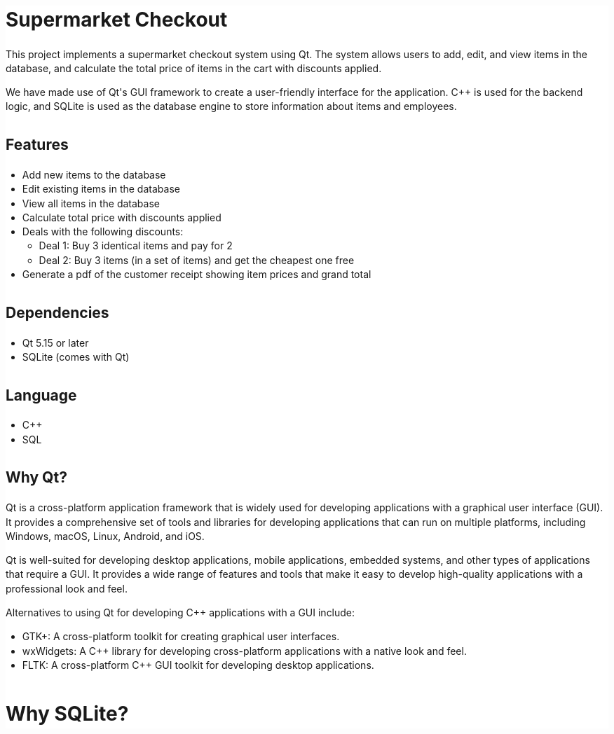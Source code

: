 # Supermarket Checkout

This project implements a supermarket checkout system using Qt. The system allows users to add, edit, and view items in the database, and calculate the total price of items in the cart with discounts applied.

We have made use of Qt's GUI framework to create a user-friendly interface for the application. C++ is used for the backend logic, and SQLite is used as the database engine to store information about items and employees.

## Features

- Add new items to the database
- Edit existing items in the database
- View all items in the database
- Calculate total price with discounts applied
- Deals with the following discounts:
  - Deal 1: Buy 3 identical items and pay for 2
  - Deal 2: Buy 3 items (in a set of items) and get the cheapest one free
- Generate a pdf of the customer receipt showing item prices and grand total

## Dependencies

- Qt 5.15 or later
- SQLite (comes with Qt)

## Language

- C++
- SQL

## Why Qt?

Qt is a cross-platform application framework that is widely used for developing applications with a graphical user interface (GUI). It provides a comprehensive set of tools and libraries for developing applications that can run on multiple platforms, including Windows, macOS, Linux, Android, and iOS.

Qt is well-suited for developing desktop applications, mobile applications, embedded systems, and other types of applications that require a GUI. It provides a wide range of features and tools that make it easy to develop high-quality applications with a professional look and feel.

Alternatives to using Qt for developing C++ applications with a GUI include:

- GTK+: A cross-platform toolkit for creating graphical user interfaces.
- wxWidgets: A C++ library for developing cross-platform applications with a native look and feel.
- FLTK: A cross-platform C++ GUI toolkit for developing desktop applications.



# Why SQLite?
